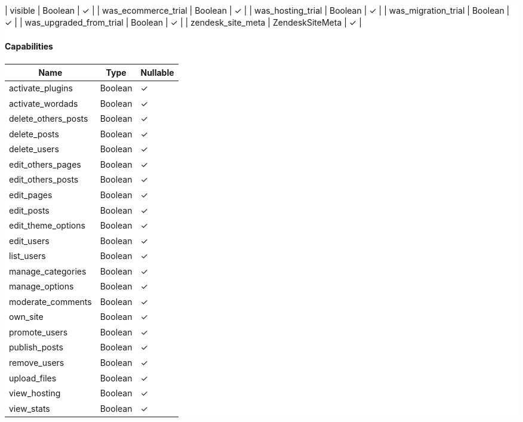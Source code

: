 | visible                     | Boolean         | &check;      |
| was_ecommerce_trial         | Boolean         | &check;      |
| was_hosting_trial           | Boolean         | &check;      |
| was_migration_trial         | Boolean         | &check;      |
| was_upgraded_from_trial     | Boolean         | &check;      |
| zendesk_site_meta           | ZendeskSiteMeta | &check;      |

#### Capabilities
| **Name**            | **Type** | **Nullable** |
| ------------------- | -------- | ------------ |
| activate_plugins    | Boolean  | &check;      |
| activate_wordads    | Boolean  | &check;      |
| delete_others_posts | Boolean  | &check;      |
| delete_posts        | Boolean  | &check;      |
| delete_users        | Boolean  | &check;      |
| edit_others_pages   | Boolean  | &check;      |
| edit_others_posts   | Boolean  | &check;      |
| edit_pages          | Boolean  | &check;      |
| edit_posts          | Boolean  | &check;      |
| edit_theme_options  | Boolean  | &check;      |
| edit_users          | Boolean  | &check;      |
| list_users          | Boolean  | &check;      |
| manage_categories   | Boolean  | &check;      |
| manage_options      | Boolean  | &check;      |
| moderate_comments   | Boolean  | &check;      |
| own_site            | Boolean  | &check;      |
| promote_users       | Boolean  | &check;      |
| publish_posts       | Boolean  | &check;      |
| remove_users        | Boolean  | &check;      |
| upload_files        | Boolean  | &check;      |
| view_hosting        | Boolean  | &check;      |
| view_stats          | Boolean  | &check;      |
